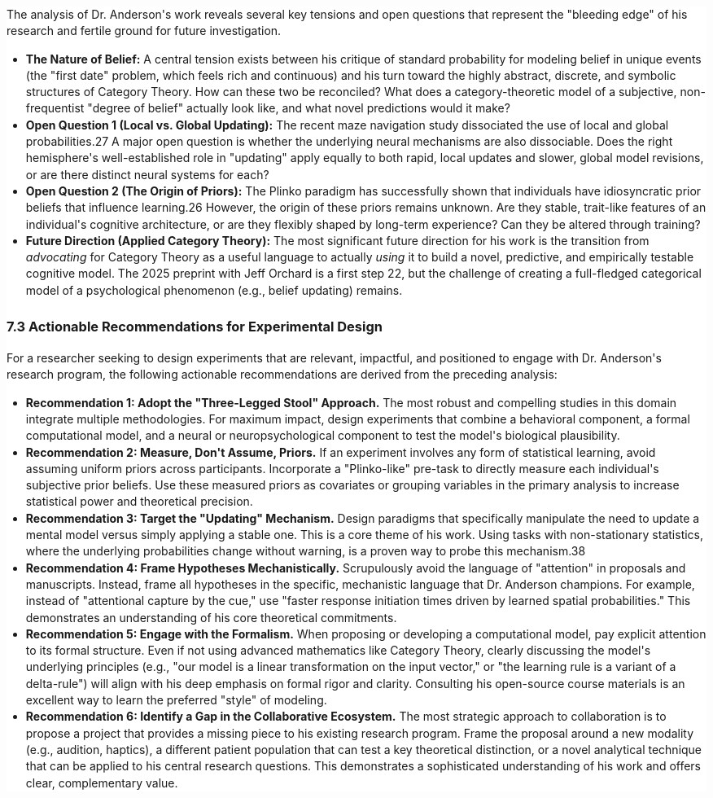 The analysis of Dr. Anderson's work reveals several key tensions and open questions that represent the "bleeding edge" of his research and fertile ground for future investigation.

* **The Nature of Belief:** A central tension exists between his critique of standard probability for modeling belief in unique events (the "first date" problem, which feels rich and continuous) and his turn toward the highly abstract, discrete, and symbolic structures of Category Theory. How can these two be reconciled? What does a category-theoretic model of a subjective, non-frequentist "degree of belief" actually look like, and what novel predictions would it make?  
* **Open Question 1 (Local vs. Global Updating):** The recent maze navigation study dissociated the use of local and global probabilities.27 A major open question is whether the underlying neural mechanisms are also dissociable. Does the right hemisphere's well-established role in "updating" apply equally to both rapid, local updates and slower, global model revisions, or are there distinct neural systems for each?  
* **Open Question 2 (The Origin of Priors):** The Plinko paradigm has successfully shown that individuals have idiosyncratic prior beliefs that influence learning.26 However, the origin of these priors remains unknown. Are they stable, trait-like features of an individual's cognitive architecture, or are they flexibly shaped by long-term experience? Can they be altered through training?  
* **Future Direction (Applied Category Theory):** The most significant future direction for his work is the transition from *advocating* for Category Theory as a useful language to actually *using* it to build a novel, predictive, and empirically testable cognitive model. The 2025 preprint with Jeff Orchard is a first step 22, but the challenge of creating a full-fledged categorical model of a psychological phenomenon (e.g., belief updating) remains.

### **7.3 Actionable Recommendations for Experimental Design**

For a researcher seeking to design experiments that are relevant, impactful, and positioned to engage with Dr. Anderson's research program, the following actionable recommendations are derived from the preceding analysis:

* **Recommendation 1: Adopt the "Three-Legged Stool" Approach.** The most robust and compelling studies in this domain integrate multiple methodologies. For maximum impact, design experiments that combine a behavioral component, a formal computational model, and a neural or neuropsychological component to test the model's biological plausibility.  
* **Recommendation 2: Measure, Don't Assume, Priors.** If an experiment involves any form of statistical learning, avoid assuming uniform priors across participants. Incorporate a "Plinko-like" pre-task to directly measure each individual's subjective prior beliefs. Use these measured priors as covariates or grouping variables in the primary analysis to increase statistical power and theoretical precision.  
* **Recommendation 3: Target the "Updating" Mechanism.** Design paradigms that specifically manipulate the need to update a mental model versus simply applying a stable one. This is a core theme of his work. Using tasks with non-stationary statistics, where the underlying probabilities change without warning, is a proven way to probe this mechanism.38  
* **Recommendation 4: Frame Hypotheses Mechanistically.** Scrupulously avoid the language of "attention" in proposals and manuscripts. Instead, frame all hypotheses in the specific, mechanistic language that Dr. Anderson champions. For example, instead of "attentional capture by the cue," use "faster response initiation times driven by learned spatial probabilities." This demonstrates an understanding of his core theoretical commitments.  
* **Recommendation 5: Engage with the Formalism.** When proposing or developing a computational model, pay explicit attention to its formal structure. Even if not using advanced mathematics like Category Theory, clearly discussing the model's underlying principles (e.g., "our model is a linear transformation on the input vector," or "the learning rule is a variant of a delta-rule") will align with his deep emphasis on formal rigor and clarity. Consulting his open-source course materials is an excellent way to learn the preferred "style" of modeling.  
* **Recommendation 6: Identify a Gap in the Collaborative Ecosystem.** The most strategic approach to collaboration is to propose a project that provides a missing piece to his existing research program. Frame the proposal around a new modality (e.g., audition, haptics), a different patient population that can test a key theoretical distinction, or a novel analytical technique that can be applied to his central research questions. This demonstrates a sophisticated understanding of his work and offers clear, complementary value.
